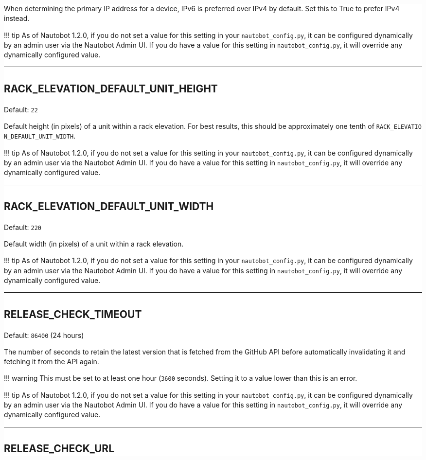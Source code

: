When determining the primary IP address for a device, IPv6 is preferred over IPv4 by default. Set this to True to prefer IPv4 instead.

!!! tip
    As of Nautobot 1.2.0, if you do not set a value for this setting in your `nautobot_config.py`, it can be configured dynamically by an admin user via the Nautobot Admin UI. If you do have a value for this setting in `nautobot_config.py`, it will override any dynamically configured value.

---

## RACK_ELEVATION_DEFAULT_UNIT_HEIGHT

Default: `22`

Default height (in pixels) of a unit within a rack elevation. For best results, this should be approximately one tenth of `RACK_ELEVATION_DEFAULT_UNIT_WIDTH`.

!!! tip
    As of Nautobot 1.2.0, if you do not set a value for this setting in your `nautobot_config.py`, it can be configured dynamically by an admin user via the Nautobot Admin UI. If you do have a value for this setting in `nautobot_config.py`, it will override any dynamically configured value.

---

## RACK_ELEVATION_DEFAULT_UNIT_WIDTH

Default: `220`

Default width (in pixels) of a unit within a rack elevation.

!!! tip
    As of Nautobot 1.2.0, if you do not set a value for this setting in your `nautobot_config.py`, it can be configured dynamically by an admin user via the Nautobot Admin UI. If you do have a value for this setting in `nautobot_config.py`, it will override any dynamically configured value.

---

## RELEASE_CHECK_TIMEOUT

Default: `86400` (24 hours)

The number of seconds to retain the latest version that is fetched from the GitHub API before automatically invalidating it and fetching it from the API again.

!!! warning
    This must be set to at least one hour (`3600` seconds). Setting it to a value lower than this is an error.

!!! tip
    As of Nautobot 1.2.0, if you do not set a value for this setting in your `nautobot_config.py`, it can be configured dynamically by an admin user via the Nautobot Admin UI. If you do have a value for this setting in `nautobot_config.py`, it will override any dynamically configured value.

---

## RELEASE_CHECK_URL
